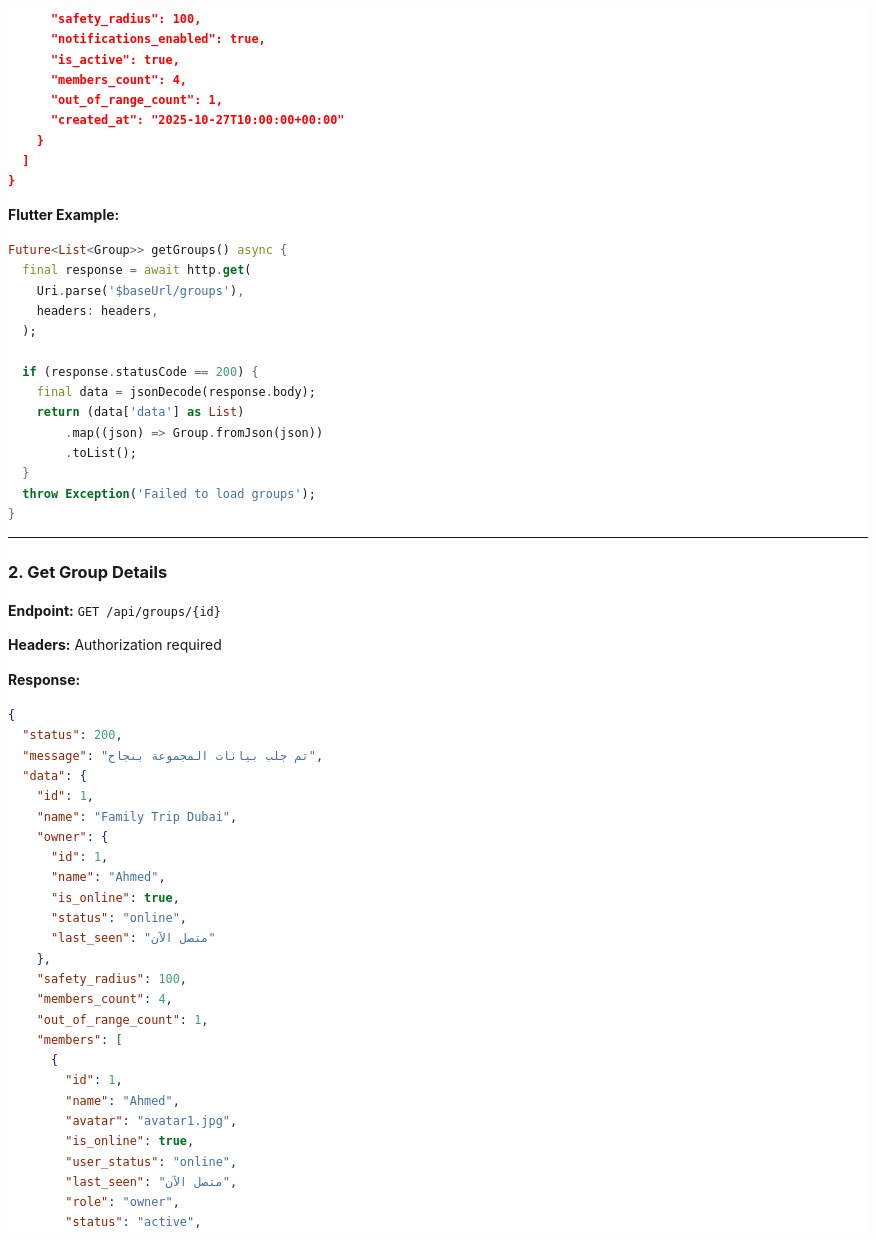 ```json
      "safety_radius": 100,
      "notifications_enabled": true,
      "is_active": true,
      "members_count": 4,
      "out_of_range_count": 1,
      "created_at": "2025-10-27T10:00:00+00:00"
    }
  ]
}
```

**Flutter Example:**
```dart
Future<List<Group>> getGroups() async {
  final response = await http.get(
    Uri.parse('$baseUrl/groups'),
    headers: headers,
  );
  
  if (response.statusCode == 200) {
    final data = jsonDecode(response.body);
    return (data['data'] as List)
        .map((json) => Group.fromJson(json))
        .toList();
  }
  throw Exception('Failed to load groups');
}
```

---

### 2. Get Group Details

**Endpoint:** `GET /api/groups/{id}`

**Headers:** Authorization required

**Response:**
```json
{
  "status": 200,
  "message": "تم جلب بيانات المجموعة بنجاح",
  "data": {
    "id": 1,
    "name": "Family Trip Dubai",
    "owner": {
      "id": 1,
      "name": "Ahmed",
      "is_online": true,
      "status": "online",
      "last_seen": "متصل الآن"
    },
    "safety_radius": 100,
    "members_count": 4,
    "out_of_range_count": 1,
    "members": [
      {
        "id": 1,
        "name": "Ahmed",
        "avatar": "avatar1.jpg",
        "is_online": true,
        "user_status": "online",
        "last_seen": "متصل الآن",
        "role": "owner",
        "status": "active",
```